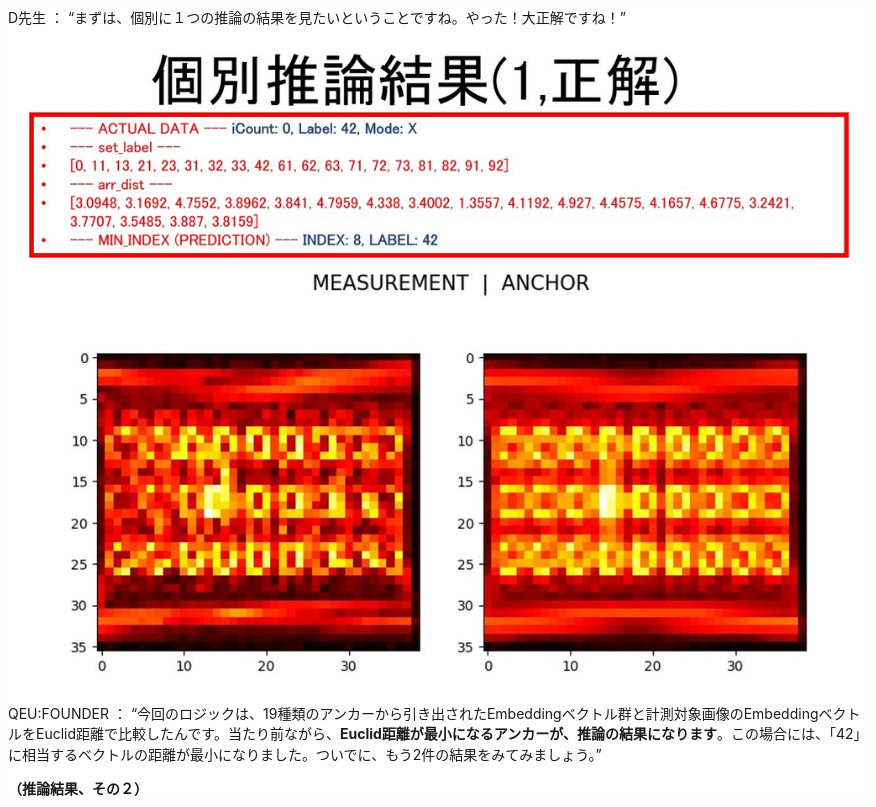```python
```

D先生 ： “まずは、個別に１つの推論の結果を見たいということですね。やった！大正解ですね！”

![imageSMR2-8-3](/2024-12-28-QEUR23_SMNRT17/imageSMR2-8-3.jpg)

QEU:FOUNDER ： “今回のロジックは、19種類のアンカーから引き出されたEmbeddingベクトル群と計測対象画像のEmbeddingベクトルをEuclid距離で比較したんです。当たり前ながら、**Euclid距離が最小になるアンカーが、推論の結果になります**。この場合には、「42」に相当するベクトルの距離が最小になりました。ついでに、もう2件の結果をみてみましょう。”

**（推論結果、その２）**
